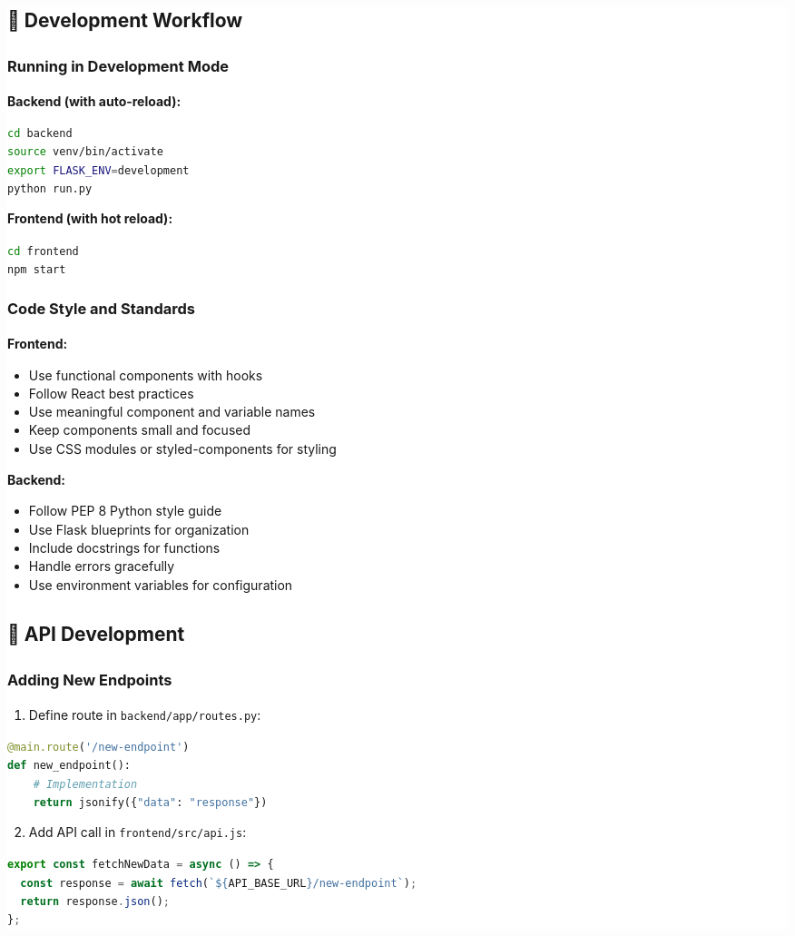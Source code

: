 ## 🔧 Development Workflow

### Running in Development Mode

**Backend (with auto-reload):**
```bash
cd backend
source venv/bin/activate
export FLASK_ENV=development
python run.py
```

**Frontend (with hot reload):**
```bash
cd frontend
npm start
```

### Code Style and Standards

**Frontend:**
- Use functional components with hooks
- Follow React best practices
- Use meaningful component and variable names
- Keep components small and focused
- Use CSS modules or styled-components for styling

**Backend:**
- Follow PEP 8 Python style guide
- Use Flask blueprints for organization
- Include docstrings for functions
- Handle errors gracefully
- Use environment variables for configuration

## 📡 API Development

### Adding New Endpoints

1. Define route in `backend/app/routes.py`:
```python
@main.route('/new-endpoint')
def new_endpoint():
    # Implementation
    return jsonify({"data": "response"})
```

2. Add API call in `frontend/src/api.js`:
```javascript
export const fetchNewData = async () => {
  const response = await fetch(`${API_BASE_URL}/new-endpoint`);
  return response.json();
};
```
